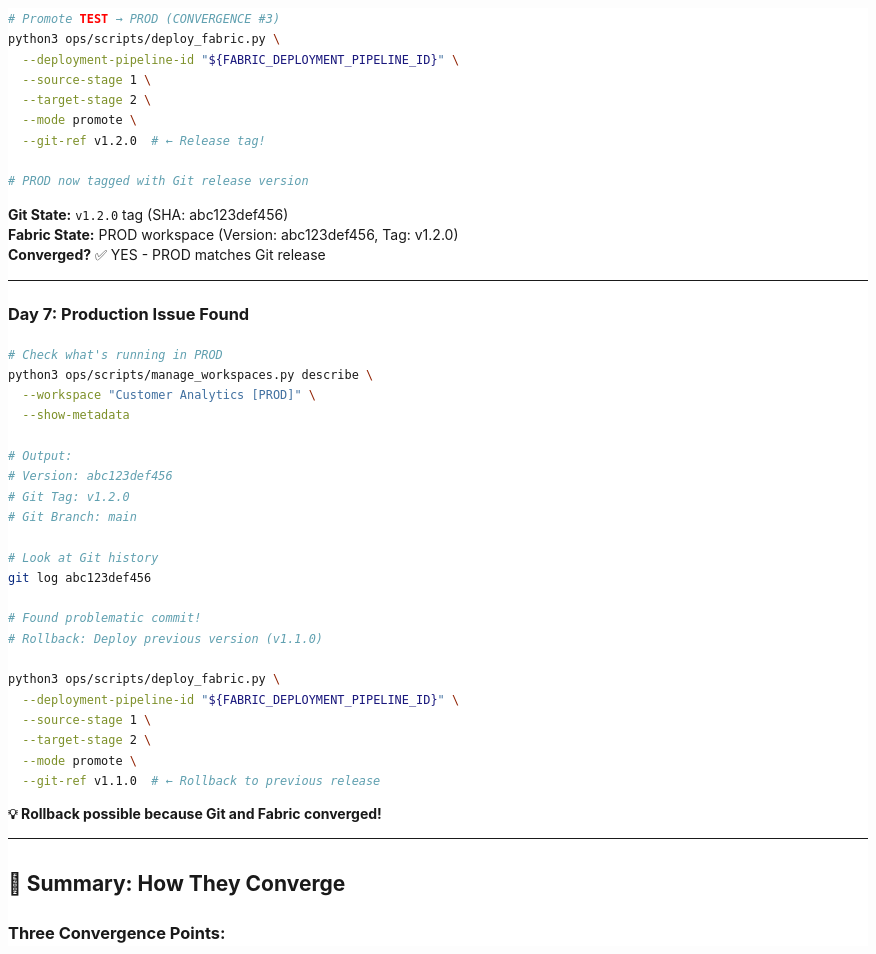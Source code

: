 ```bash
# Promote TEST → PROD (CONVERGENCE #3)
python3 ops/scripts/deploy_fabric.py \
  --deployment-pipeline-id "${FABRIC_DEPLOYMENT_PIPELINE_ID}" \
  --source-stage 1 \
  --target-stage 2 \
  --mode promote \
  --git-ref v1.2.0  # ← Release tag!

# PROD now tagged with Git release version
```

**Git State:** `v1.2.0` tag (SHA: abc123def456)  
**Fabric State:** PROD workspace (Version: abc123def456, Tag: v1.2.0)  
**Converged?** ✅ YES - PROD matches Git release

---

### **Day 7: Production Issue Found**

```bash
# Check what's running in PROD
python3 ops/scripts/manage_workspaces.py describe \
  --workspace "Customer Analytics [PROD]" \
  --show-metadata

# Output:
# Version: abc123def456
# Git Tag: v1.2.0
# Git Branch: main

# Look at Git history
git log abc123def456

# Found problematic commit!
# Rollback: Deploy previous version (v1.1.0)

python3 ops/scripts/deploy_fabric.py \
  --deployment-pipeline-id "${FABRIC_DEPLOYMENT_PIPELINE_ID}" \
  --source-stage 1 \
  --target-stage 2 \
  --mode promote \
  --git-ref v1.1.0  # ← Rollback to previous release
```

**💡 Rollback possible because Git and Fabric converged!**

---

## 🎯 Summary: How They Converge

### **Three Convergence Points:**
